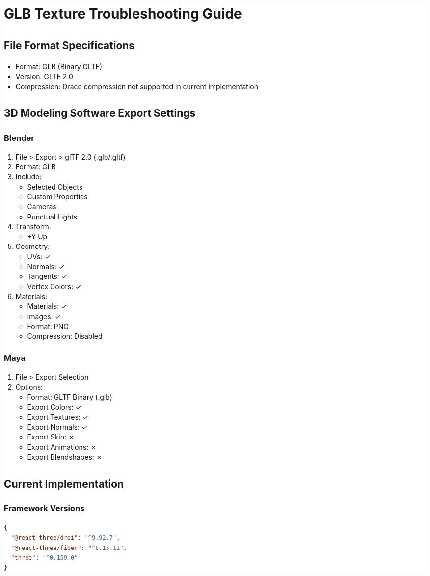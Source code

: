 # GLB Texture Troubleshooting Guide

## File Format Specifications
- Format: GLB (Binary GLTF)
- Version: GLTF 2.0
- Compression: Draco compression not supported in current implementation

## 3D Modeling Software Export Settings

### Blender
1. File > Export > glTF 2.0 (.glb/.gltf)
2. Format: GLB
3. Include:
   - Selected Objects
   - Custom Properties
   - Cameras
   - Punctual Lights
4. Transform:
   - +Y Up
5. Geometry:
   - UVs: ✓
   - Normals: ✓
   - Tangents: ✓
   - Vertex Colors: ✓
6. Materials:
   - Materials: ✓
   - Images: ✓
   - Format: PNG
   - Compression: Disabled

### Maya
1. File > Export Selection
2. Options:
   - Format: GLTF Binary (.glb)
   - Export Colors: ✓
   - Export Textures: ✓
   - Export Normals: ✓
   - Export Skin: ✗
   - Export Animations: ✗
   - Export Blendshapes: ✗

## Current Implementation

### Framework Versions
```json
{
  "@react-three/drei": "^9.92.7",
  "@react-three/fiber": "^8.15.12",
  "three": "^0.159.0"
}
```
